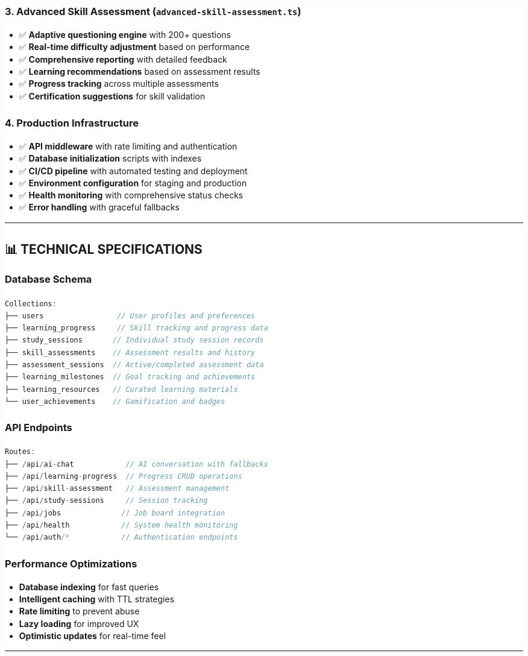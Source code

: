 ### **3. Advanced Skill Assessment (`advanced-skill-assessment.ts`)**
- ✅ **Adaptive questioning engine** with 200+ questions
- ✅ **Real-time difficulty adjustment** based on performance
- ✅ **Comprehensive reporting** with detailed feedback
- ✅ **Learning recommendations** based on assessment results
- ✅ **Progress tracking** across multiple assessments
- ✅ **Certification suggestions** for skill validation

### **4. Production Infrastructure**
- ✅ **API middleware** with rate limiting and authentication
- ✅ **Database initialization** scripts with indexes
- ✅ **CI/CD pipeline** with automated testing and deployment
- ✅ **Environment configuration** for staging and production
- ✅ **Health monitoring** with comprehensive status checks
- ✅ **Error handling** with graceful fallbacks

---

## **📊 TECHNICAL SPECIFICATIONS**

### **Database Schema**
```typescript
Collections:
├── users                 // User profiles and preferences
├── learning_progress     // Skill tracking and progress data
├── study_sessions       // Individual study session records
├── skill_assessments    // Assessment results and history
├── assessment_sessions  // Active/completed assessment data
├── learning_milestones  // Goal tracking and achievements
├── learning_resources   // Curated learning materials
└── user_achievements    // Gamification and badges
```

### **API Endpoints**
```typescript
Routes:
├── /api/ai-chat            // AI conversation with fallbacks
├── /api/learning-progress  // Progress CRUD operations
├── /api/skill-assessment   // Assessment management
├── /api/study-sessions     // Session tracking
├── /api/jobs              // Job board integration
├── /api/health            // System health monitoring
└── /api/auth/*            // Authentication endpoints
```

### **Performance Optimizations**
- **Database indexing** for fast queries
- **Intelligent caching** with TTL strategies
- **Rate limiting** to prevent abuse
- **Lazy loading** for improved UX
- **Optimistic updates** for real-time feel

---
